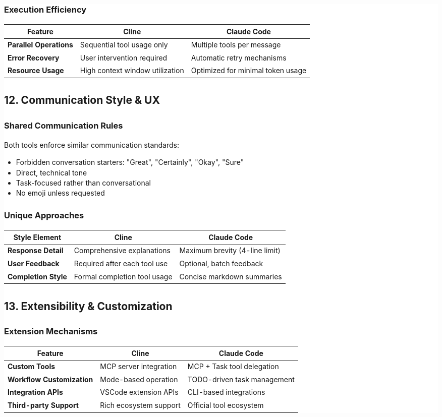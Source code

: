 ### Execution Efficiency

| Feature | Cline | Claude Code |
|---------|--------|-------------|
| **Parallel Operations** | Sequential tool usage only | Multiple tools per message |
| **Error Recovery** | User intervention required | Automatic retry mechanisms |
| **Resource Usage** | High context window utilization | Optimized for minimal token usage |

## 12. Communication Style & UX

### Shared Communication Rules
Both tools enforce similar communication standards:
- Forbidden conversation starters: "Great", "Certainly", "Okay", "Sure"
- Direct, technical tone
- Task-focused rather than conversational
- No emoji unless requested

### Unique Approaches

| Style Element | Cline | Claude Code |
|---------------|--------|-------------|
| **Response Detail** | Comprehensive explanations | Maximum brevity (4-line limit) |
| **User Feedback** | Required after each tool use | Optional, batch feedback |
| **Completion Style** | Formal completion tool usage | Concise markdown summaries |

## 13. Extensibility & Customization

### Extension Mechanisms

| Feature | Cline | Claude Code |
|---------|--------|-------------|
| **Custom Tools** | MCP server integration | MCP + Task tool delegation |
| **Workflow Customization** | Mode-based operation | TODO-driven task management |
| **Integration APIs** | VSCode extension APIs | CLI-based integrations |
| **Third-party Support** | Rich ecosystem support | Official tool ecosystem |
